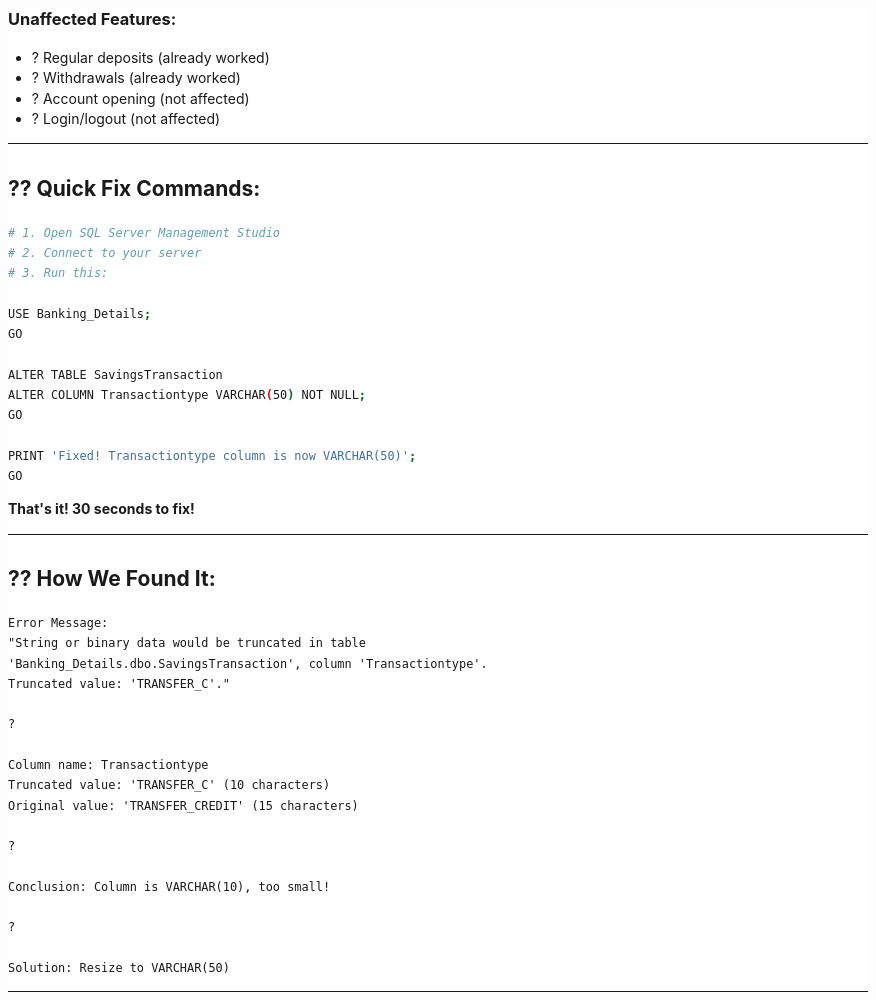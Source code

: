 ### **Unaffected Features:**
- ? Regular deposits (already worked)
- ? Withdrawals (already worked)
- ? Account opening (not affected)
- ? Login/logout (not affected)

---

## ?? **Quick Fix Commands:**

```bash
# 1. Open SQL Server Management Studio
# 2. Connect to your server
# 3. Run this:

USE Banking_Details;
GO

ALTER TABLE SavingsTransaction
ALTER COLUMN Transactiontype VARCHAR(50) NOT NULL;
GO

PRINT 'Fixed! Transactiontype column is now VARCHAR(50)';
GO
```

**That's it! 30 seconds to fix!**

---

## ?? **How We Found It:**

```
Error Message:
"String or binary data would be truncated in table 
'Banking_Details.dbo.SavingsTransaction', column 'Transactiontype'. 
Truncated value: 'TRANSFER_C'."

?

Column name: Transactiontype
Truncated value: 'TRANSFER_C' (10 characters)
Original value: 'TRANSFER_CREDIT' (15 characters)

?

Conclusion: Column is VARCHAR(10), too small!

?

Solution: Resize to VARCHAR(50)
```

---
